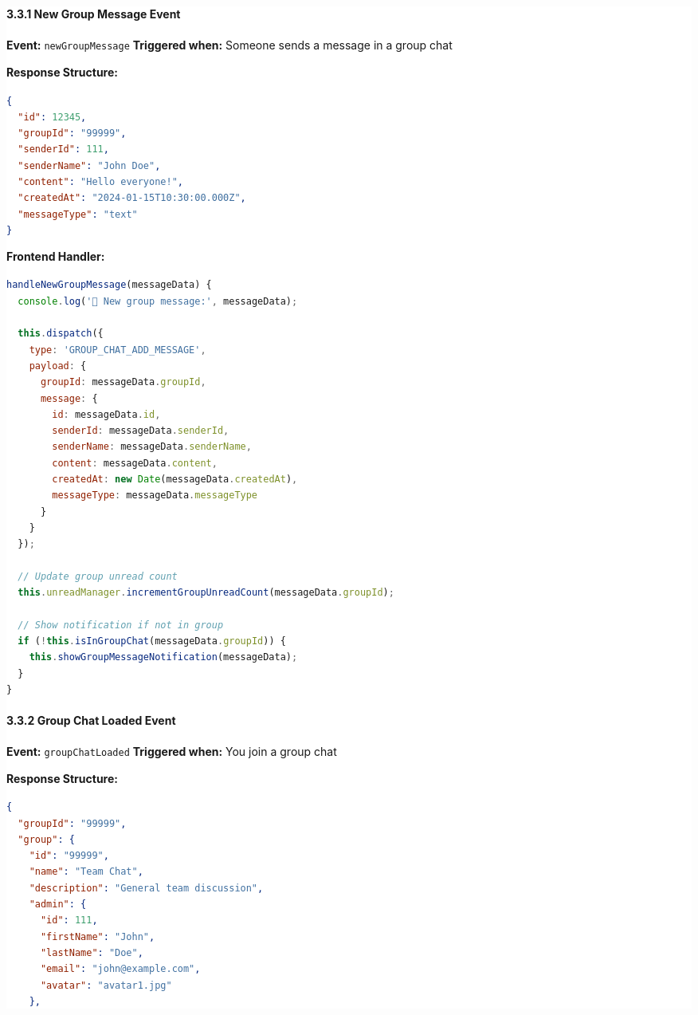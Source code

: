 #### 3.3.1 New Group Message Event
**Event:** `newGroupMessage`
**Triggered when:** Someone sends a message in a group chat

**Response Structure:**
```json
{
  "id": 12345,
  "groupId": "99999",
  "senderId": 111,
  "senderName": "John Doe",
  "content": "Hello everyone!",
  "createdAt": "2024-01-15T10:30:00.000Z",
  "messageType": "text"
}
```

**Frontend Handler:**
```javascript
handleNewGroupMessage(messageData) {
  console.log('👥 New group message:', messageData);
  
  this.dispatch({
    type: 'GROUP_CHAT_ADD_MESSAGE',
    payload: {
      groupId: messageData.groupId,
      message: {
        id: messageData.id,
        senderId: messageData.senderId,
        senderName: messageData.senderName,
        content: messageData.content,
        createdAt: new Date(messageData.createdAt),
        messageType: messageData.messageType
      }
    }
  });

  // Update group unread count
  this.unreadManager.incrementGroupUnreadCount(messageData.groupId);
  
  // Show notification if not in group
  if (!this.isInGroupChat(messageData.groupId)) {
    this.showGroupMessageNotification(messageData);
  }
}
```

#### 3.3.2 Group Chat Loaded Event
**Event:** `groupChatLoaded`
**Triggered when:** You join a group chat

**Response Structure:**
```json
{
  "groupId": "99999",
  "group": {
    "id": "99999",
    "name": "Team Chat",
    "description": "General team discussion",
    "admin": {
      "id": 111,
      "firstName": "John",
      "lastName": "Doe",
      "email": "john@example.com",
      "avatar": "avatar1.jpg"
    },
```